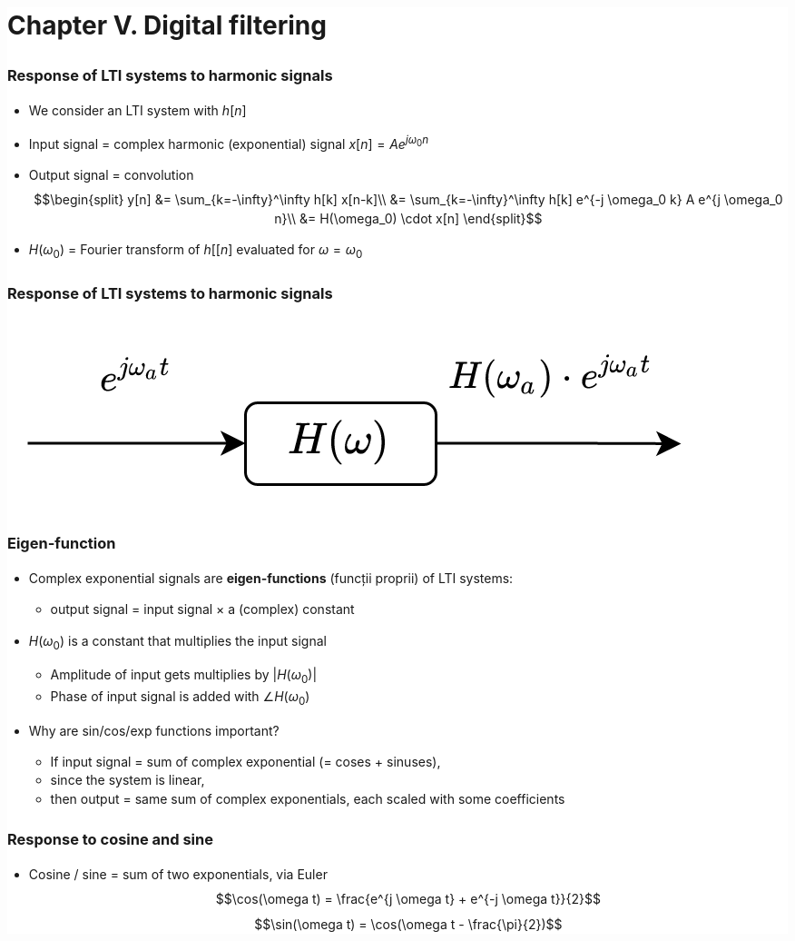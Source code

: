 # Chapter V. Digital filtering

### Response of LTI systems to harmonic signals

- We consider an LTI system with $h[n]$

- Input signal = complex harmonic (exponential) signal
$x[n] = A e^{j \omega_0 n}$

- Output signal = convolution
$$\begin{split}
y[n] &= \sum_{k=-\infty}^\infty h[k] x[n-k]\\
&= \sum_{k=-\infty}^\infty h[k] e^{-j \omega_0 k} A e^{j \omega_0 n}\\
&= H(\omega_0) \cdot x[n]
\end{split}$$

- $H(\omega_0)$ = Fourier transform of $h[[n]$ evaluated for $\omega = \omega_0$

### Response of LTI systems to harmonic signals

![Output = a constant $\times$ Input](drawio/V_Exp.png)

### Eigen-function

- Complex exponential signals are **eigen-functions** (funcții proprii)
of LTI systems:
    - output signal = input signal $\times$ a (complex) constant

- $H(\omega_0)$ is a constant that multiplies the input signal
    - Amplitude of input gets multiplies by $|H(\omega_0)|$
    - Phase of input signal is added with $\angle H(\omega_0)$

- Why are sin/cos/exp functions important?
    - If input signal = sum of complex exponential (= coses + sinuses),
    - since the system is linear,
    - then output = same sum of complex exponentials, each scaled with some coefficients

### Response to cosine and sine

- Cosine / sine = sum of two exponentials, via Euler
  $$\cos(\omega t) = \frac{e^{j \omega t} + e^{-j \omega t}}{2}$$
  $$\sin(\omega t) = \cos(\omega t - \frac{\pi}{2})$$
